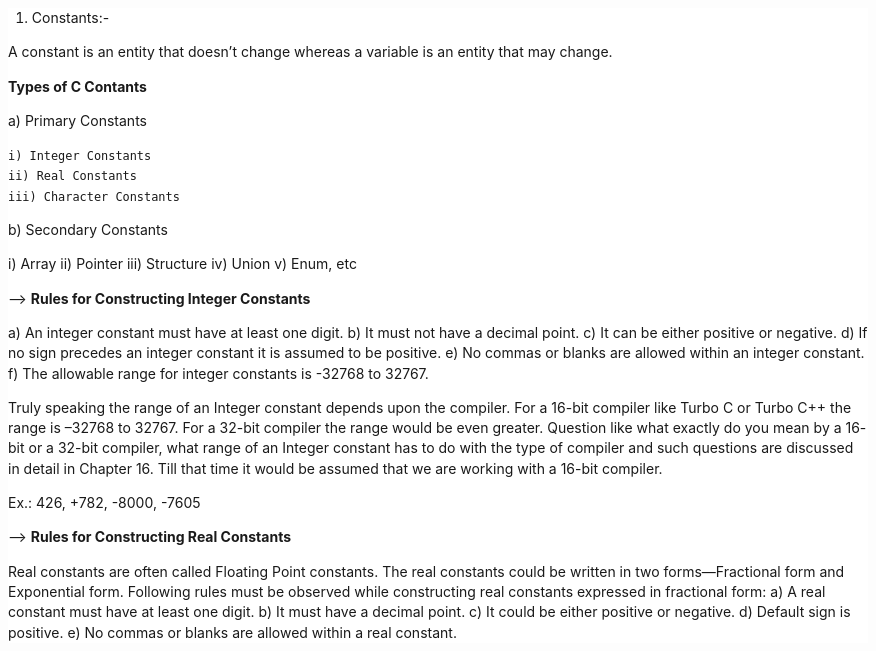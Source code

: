 1) Constants:- 

A constant is an entity that doesn’t change whereas a variable is an entity that may change.


**Types of C Contants**

a) Primary Constants

    i) Integer Constants
    ii) Real Constants
    iii) Character Constants


b) Secondary Constants

   i) Array
   ii) Pointer
   iii) Structure
   iv) Union
   v) Enum, etc



--> **Rules for Constructing Integer Constants**

a) An integer constant must have at least one digit.
b) It must not have a decimal point.
c) It can be either positive or negative.
d) If no sign precedes an integer constant it is assumed to be
   positive.
e) No commas or blanks are allowed within an integer constant.
f) The allowable range for integer constants is -32768 to 32767.

Truly speaking the range of an Integer constant depends upon the
compiler. For a 16-bit compiler like Turbo C or Turbo C++ the
range is –32768 to 32767. For a 32-bit compiler the range would
be even greater. Question like what exactly do you mean by a 16-
bit or a 32-bit compiler, what range of an Integer constant has to
do with the type of compiler and such questions are discussed in
detail in Chapter 16. Till that time it would be assumed that we are
working with a 16-bit compiler.

Ex.: 426, +782, -8000, -7605  



--> **Rules for Constructing Real Constants**

Real constants are often called Floating Point constants. The real
constants could be written in two forms—Fractional form and
Exponential form.
Following rules must be observed while constructing real
constants expressed in fractional form:
a) A real constant must have at least one digit.
b) It must have a decimal point.
c) It could be either positive or negative.
d) Default sign is positive.
e) No commas or blanks are allowed within a real constant.
